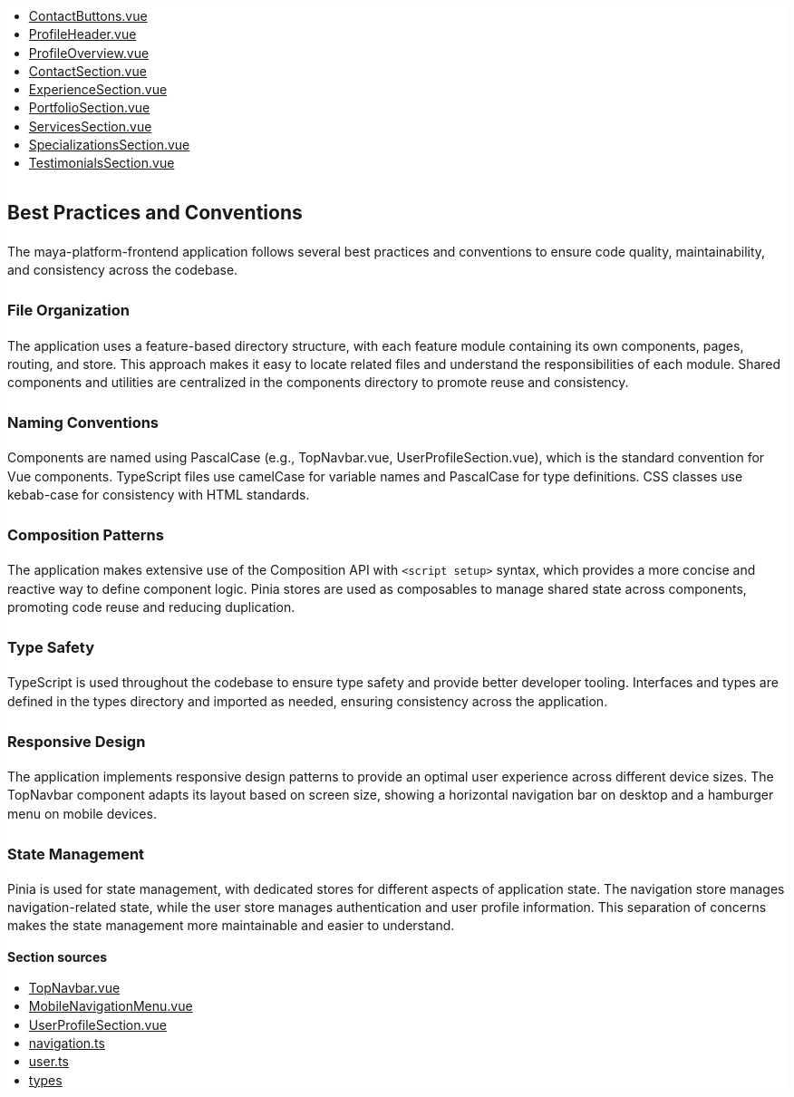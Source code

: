 - [ContactButtons.vue](file://src/components/search/ContactButtons.vue)
- [ProfileHeader.vue](file://src/components/profile/ProfileHeader.vue)
- [ProfileOverview.vue](file://src/components/profile/ProfileOverview.vue)
- [ContactSection.vue](file://src/components/profile/ContactSection.vue)
- [ExperienceSection.vue](file://src/components/profile/ExperienceSection.vue)
- [PortfolioSection.vue](file://src/components/profile/PortfolioSection.vue)
- [ServicesSection.vue](file://src/components/profile/ServicesSection.vue)
- [SpecializationsSection.vue](file://src/components/profile/SpecializationsSection.vue)
- [TestimonialsSection.vue](file://src/components/profile/TestimonialsSection.vue)

## Best Practices and Conventions
The maya-platform-frontend application follows several best practices and conventions to ensure code quality, maintainability, and consistency across the codebase.

### File Organization
The application uses a feature-based directory structure, with each feature module containing its own components, pages, routing, and store. This approach makes it easy to locate related files and understand the responsibilities of each module. Shared components and utilities are centralized in the components directory to promote reuse and consistency.

### Naming Conventions
Components are named using PascalCase (e.g., TopNavbar.vue, UserProfileSection.vue), which is the standard convention for Vue components. TypeScript files use camelCase for variable names and PascalCase for type definitions. CSS classes use kebab-case for consistency with HTML standards.

### Composition Patterns
The application makes extensive use of the Composition API with `<script setup>` syntax, which provides a more concise and reactive way to define component logic. Pinia stores are used as composables to manage shared state across components, promoting code reuse and reducing duplication.

### Type Safety
TypeScript is used throughout the codebase to ensure type safety and provide better developer tooling. Interfaces and types are defined in the types directory and imported as needed, ensuring consistency across the application.

### Responsive Design
The application implements responsive design patterns to provide an optimal user experience across different device sizes. The TopNavbar component adapts its layout based on screen size, showing a horizontal navigation bar on desktop and a hamburger menu on mobile devices.

### State Management
Pinia is used for state management, with dedicated stores for different aspects of application state. The navigation store manages navigation-related state, while the user store manages authentication and user profile information. This separation of concerns makes the state management more maintainable and easier to understand.

**Section sources**
- [TopNavbar.vue](file://src/components/common/TopNavbar.vue)
- [MobileNavigationMenu.vue](file://src/components/common/MobileNavigationMenu.vue)
- [UserProfileSection.vue](file://src/components/common/UserProfileSection.vue)
- [navigation.ts](file://src/stores/navigation.ts)
- [user.ts](file://src/stores/user.ts)
- [types](file://src/types)